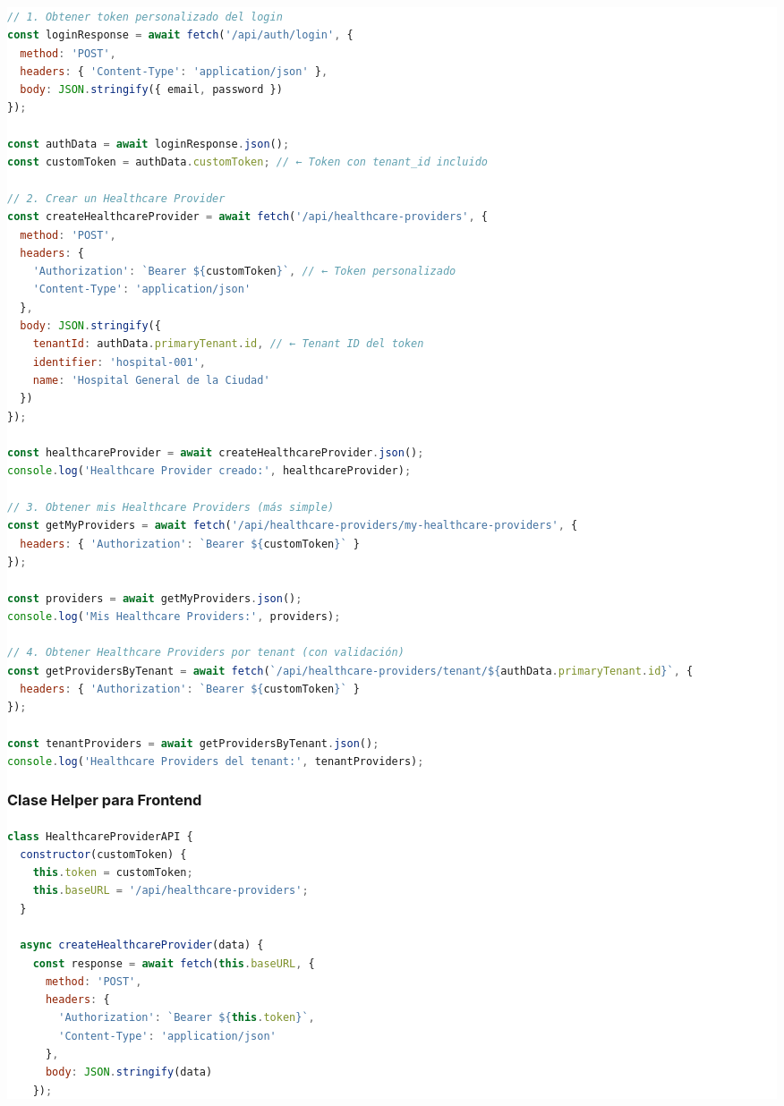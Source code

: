 ```javascript
// 1. Obtener token personalizado del login
const loginResponse = await fetch('/api/auth/login', {
  method: 'POST',
  headers: { 'Content-Type': 'application/json' },
  body: JSON.stringify({ email, password })
});

const authData = await loginResponse.json();
const customToken = authData.customToken; // ← Token con tenant_id incluido

// 2. Crear un Healthcare Provider
const createHealthcareProvider = await fetch('/api/healthcare-providers', {
  method: 'POST',
  headers: {
    'Authorization': `Bearer ${customToken}`, // ← Token personalizado
    'Content-Type': 'application/json'
  },
  body: JSON.stringify({
    tenantId: authData.primaryTenant.id, // ← Tenant ID del token
    identifier: 'hospital-001',
    name: 'Hospital General de la Ciudad'
  })
});

const healthcareProvider = await createHealthcareProvider.json();
console.log('Healthcare Provider creado:', healthcareProvider);

// 3. Obtener mis Healthcare Providers (más simple)
const getMyProviders = await fetch('/api/healthcare-providers/my-healthcare-providers', {
  headers: { 'Authorization': `Bearer ${customToken}` }
});

const providers = await getMyProviders.json();
console.log('Mis Healthcare Providers:', providers);

// 4. Obtener Healthcare Providers por tenant (con validación)
const getProvidersByTenant = await fetch(`/api/healthcare-providers/tenant/${authData.primaryTenant.id}`, {
  headers: { 'Authorization': `Bearer ${customToken}` }
});

const tenantProviders = await getProvidersByTenant.json();
console.log('Healthcare Providers del tenant:', tenantProviders);
```

### Clase Helper para Frontend

```javascript
class HealthcareProviderAPI {
  constructor(customToken) {
    this.token = customToken;
    this.baseURL = '/api/healthcare-providers';
  }

  async createHealthcareProvider(data) {
    const response = await fetch(this.baseURL, {
      method: 'POST',
      headers: {
        'Authorization': `Bearer ${this.token}`,
        'Content-Type': 'application/json'
      },
      body: JSON.stringify(data)
    });
```